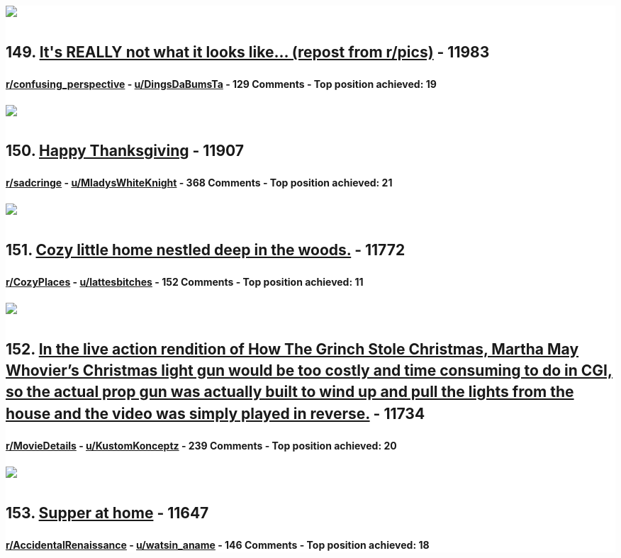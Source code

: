 <a href="https://i.redd.it/225yvb6578z11.jpg"><img src="https://a.thumbs.redditmedia.com/kb28puBBrhpL-BN4cbjmpZ4BhTwGO1VVLU-cIokAjO4.jpg"></img></a>

## 149. [It's REALLY not what it looks like... (repost from r/pics)](http://reddit.com/r/confusing_perspective/comments/9yh7z0/its_really_not_what_it_looks_like_repost_from/) - 11983
#### [r/confusing_perspective](http://reddit.com/r/confusing_perspective) - [u/DingsDaBumsTa](http://reddit.com/u/DingsDaBumsTa) - 129 Comments - Top position achieved: 19

<a href="https://i.imgur.com/8NlJzaF.jpg"><img src="https://b.thumbs.redditmedia.com/Sr2Akd47eAuHI5iTGEyZnn_L4DghQgB_ydv-pZhSlBA.jpg"></img></a>

## 150. [Happy Thanksgiving](http://reddit.com/r/sadcringe/comments/9yhwr9/happy_thanksgiving/) - 11907
#### [r/sadcringe](http://reddit.com/r/sadcringe) - [u/MladysWhiteKnight](http://reddit.com/u/MladysWhiteKnight) - 368 Comments - Top position achieved: 21

<a href="https://i.redd.it/26sn4mbr6bz11.jpg"><img src="https://b.thumbs.redditmedia.com/mDcDcIC0GWrprYrQpfTFGh1nTpvbCdibMfdPt0gfdfQ.jpg"></img></a>

## 151. [Cozy little home nestled deep in the woods.](http://reddit.com/r/CozyPlaces/comments/9ycre0/cozy_little_home_nestled_deep_in_the_woods/) - 11772
#### [r/CozyPlaces](http://reddit.com/r/CozyPlaces) - [u/lattesbitches](http://reddit.com/u/lattesbitches) - 152 Comments - Top position achieved: 11

<a href="https://i.redd.it/fqzzztkje7z11.jpg"><img src="https://b.thumbs.redditmedia.com/IdwoYSKa1vV3mS1YxH-TmOP91slsMrBoGyCITYxg3sI.jpg"></img></a>

## 152. [In the live action rendition of How The Grinch Stole Christmas, Martha May Whovier’s Christmas light gun would be too costly and time consuming to do in CGI, so the actual prop gun was actually built to wind up and pull the lights from the house and the video was simply played in reverse.](http://reddit.com/r/MovieDetails/comments/9yc74i/in_the_live_action_rendition_of_how_the_grinch/) - 11734
#### [r/MovieDetails](http://reddit.com/r/MovieDetails) - [u/KustomKonceptz](http://reddit.com/u/KustomKonceptz) - 239 Comments - Top position achieved: 20

<a href="https://v.redd.it/ww07iygt07z11"><img src="https://b.thumbs.redditmedia.com/JAs60npLUg3BQ03QbU9A81GbynqVqm3T1Hlaz1IR7Wc.jpg"></img></a>

## 153. [Supper at home](http://reddit.com/r/AccidentalRenaissance/comments/9yh5us/supper_at_home/) - 11647
#### [r/AccidentalRenaissance](http://reddit.com/r/AccidentalRenaissance) - [u/watsin_aname](http://reddit.com/u/watsin_aname) - 146 Comments - Top position achieved: 18
